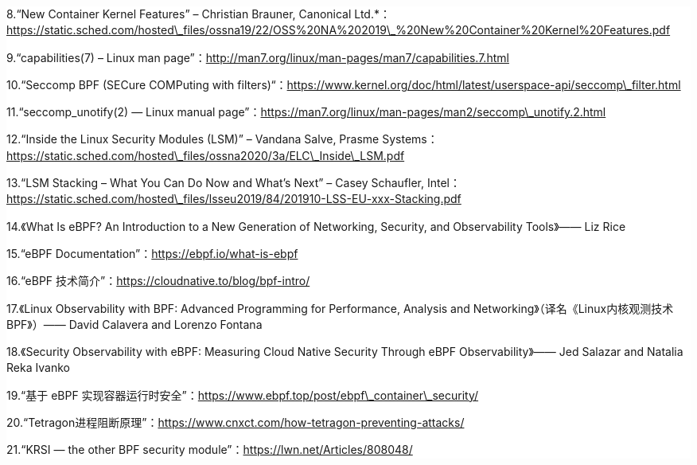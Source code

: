 8.“New Container Kernel Features” – Christian Brauner, Canonical Ltd.\*：https://static.sched.com/hosted\_files/ossna19/22/OSS%20NA%202019\_%20New%20Container%20Kernel%20Features.pdf

9.“capabilities(7) – Linux man page”：http://man7.org/linux/man-pages/man7/capabilities.7.html

10.“Seccomp BPF (SECure COMPuting with filters)“：https://www.kernel.org/doc/html/latest/userspace-api/seccomp\_filter.html

11.“seccomp\_unotify(2) — Linux manual page”：https://man7.org/linux/man-pages/man2/seccomp\_unotify.2.html

12.“Inside the Linux Security Modules (LSM)” – Vandana Salve, Prasme Systems：https://static.sched.com/hosted\_files/ossna2020/3a/ELC\_Inside\_LSM.pdf

13.“LSM Stacking – What You Can Do Now and What’s Next” – Casey Schaufler, Intel：https://static.sched.com/hosted\_files/lsseu2019/84/201910-LSS-EU-xxx-Stacking.pdf

14.《What Is eBPF? An Introduction to a New Generation of Networking, Security, and Observability Tools》—— Liz Rice

15.“eBPF Documentation”：https://ebpf.io/what-is-ebpf

16.“eBPF 技术简介”：https://cloudnative.to/blog/bpf-intro/

17.《Linux Observability with BPF: Advanced Programming for Performance, Analysis and Networking》（译名《Linux内核观测技术BPF》）—— David Calavera and Lorenzo Fontana

18.《Security Observability with eBPF: Measuring Cloud Native Security Through eBPF Observability》—— Jed Salazar and Natalia Reka Ivanko

19.“基于 eBPF 实现容器运行时安全”：https://www.ebpf.top/post/ebpf\_container\_security/

20.“Tetragon进程阻断原理”：https://www.cnxct.com/how-tetragon-preventing-attacks/

21.“KRSI — the other BPF security module”：https://lwn.net/Articles/808048/